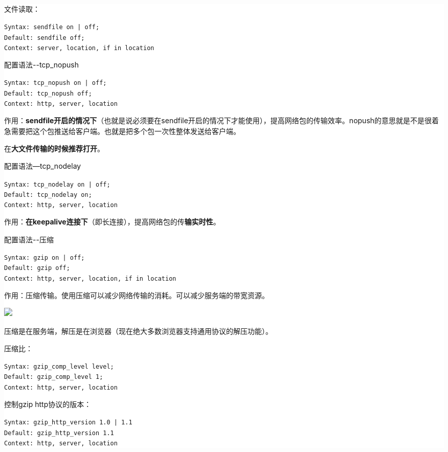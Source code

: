 文件读取：

```
Syntax: sendfile on | off;
Default: sendfile off;
Context: server, location, if in location
```

配置语法--tcp_nopush

```
Syntax: tcp_nopush on | off;
Default: tcp_nopush off;
Context: http, server, location
```

作用：**sendfile开启的情况下**（也就是说必须要在sendfile开启的情况下才能使用），提高网络包的传输效率。nopush的意思就是不是很着急需要把这个包推送给客户端。也就是把多个包一次性整体发送给客户端。

在**大文件传输的时候推荐打开**。

配置语法—tcp_nodelay

```
Syntax: tcp_nodelay on | off;
Default: tcp_nodelay on;
Context: http, server, location
```

作用：**在keepalive连接下**（即长连接），提高网络包的传**输实时性**。

配置语法--压缩

```
Syntax: gzip on | off;
Default: gzip off;
Context: http, server, location, if in location
```

作用：压缩传输。使用压缩可以减少网络传输的消耗。可以减少服务端的带宽资源。

![](http://oklbfi1yj.bkt.clouddn.com/Nginx%E5%85%A5%E9%97%A8%E5%88%B0%E5%AE%9E%E8%B7%B5/13.png)

压缩是在服务端，解压是在浏览器（现在绝大多数浏览器支持通用协议的解压功能）。

压缩比：

```
Syntax: gzip_comp_level level;
Default: gzip_comp_level 1;
Context: http, server, location
```

控制gzip http协议的版本：

```
Syntax: gzip_http_version 1.0 | 1.1
Default: gzip_http_version 1.1
Context: http, server, location
```
